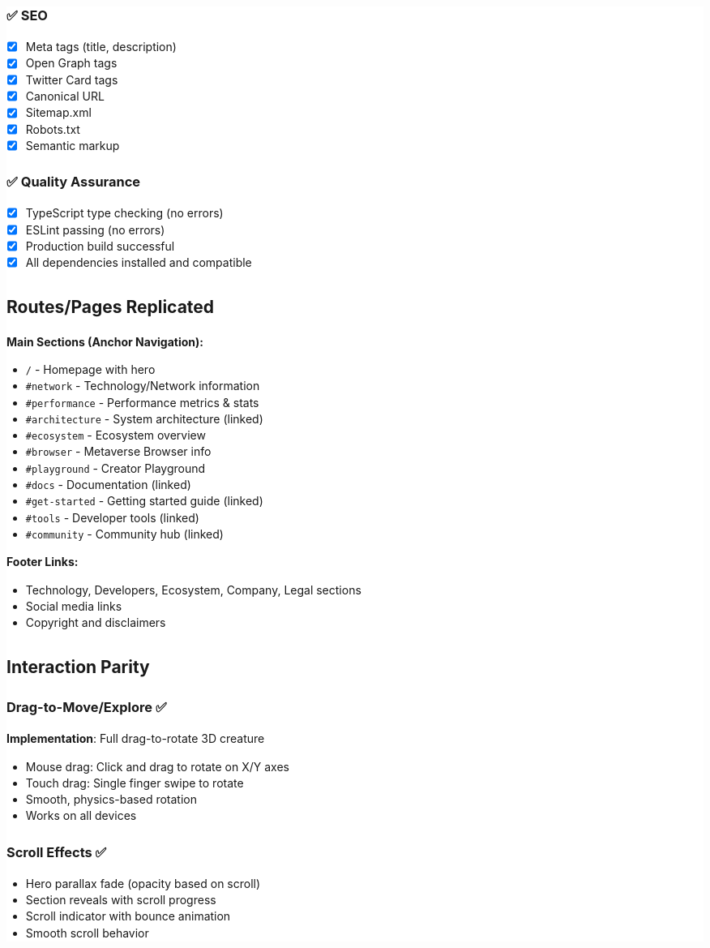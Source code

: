### ✅ SEO
- [x] Meta tags (title, description)
- [x] Open Graph tags
- [x] Twitter Card tags
- [x] Canonical URL
- [x] Sitemap.xml
- [x] Robots.txt
- [x] Semantic markup

### ✅ Quality Assurance
- [x] TypeScript type checking (no errors)
- [x] ESLint passing (no errors)
- [x] Production build successful
- [x] All dependencies installed and compatible

## Routes/Pages Replicated

**Main Sections (Anchor Navigation):**
- `/` - Homepage with hero
- `#network` - Technology/Network information
- `#performance` - Performance metrics & stats
- `#architecture` - System architecture (linked)
- `#ecosystem` - Ecosystem overview
- `#browser` - Metaverse Browser info
- `#playground` - Creator Playground
- `#docs` - Documentation (linked)
- `#get-started` - Getting started guide (linked)
- `#tools` - Developer tools (linked)
- `#community` - Community hub (linked)

**Footer Links:**
- Technology, Developers, Ecosystem, Company, Legal sections
- Social media links
- Copyright and disclaimers

## Interaction Parity

### Drag-to-Move/Explore ✅
**Implementation**: Full drag-to-rotate 3D creature
- Mouse drag: Click and drag to rotate on X/Y axes
- Touch drag: Single finger swipe to rotate
- Smooth, physics-based rotation
- Works on all devices

### Scroll Effects ✅
- Hero parallax fade (opacity based on scroll)
- Section reveals with scroll progress
- Scroll indicator with bounce animation
- Smooth scroll behavior
